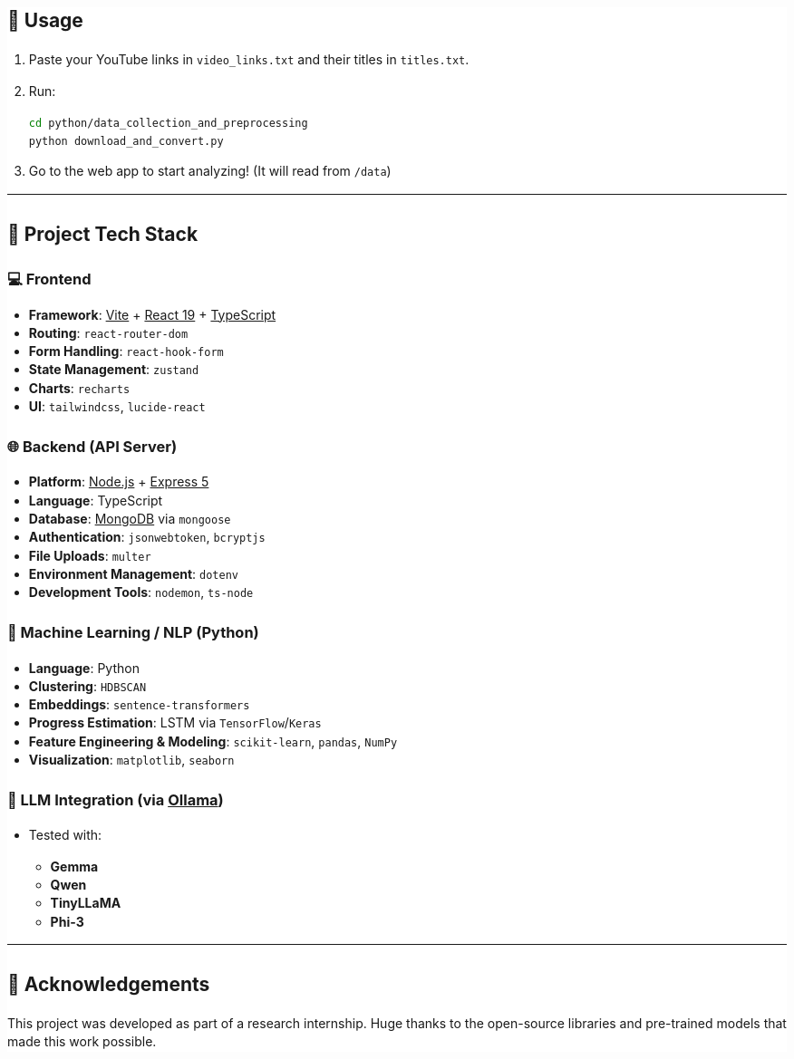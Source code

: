 
## 🚀 Usage

1. Paste your YouTube links in `video_links.txt` and their titles in `titles.txt`.
2. Run:

   ```bash
   cd python/data_collection_and_preprocessing
   python download_and_convert.py
   ```

3. Go to the web app to start analyzing! (It will read from `/data`)

---

## 🚀 Project Tech Stack

### 💻 Frontend

- **Framework**: [Vite](https://vitejs.dev/) + [React 19](https://react.dev/) + [TypeScript](https://www.typescriptlang.org/)
- **Routing**: `react-router-dom`
- **Form Handling**: `react-hook-form`
- **State Management**: `zustand`
- **Charts**: `recharts`
- **UI**: `tailwindcss`, `lucide-react`

### 🌐 Backend (API Server)

- **Platform**: [Node.js](https://nodejs.org/) + [Express 5](https://expressjs.com/)
- **Language**: TypeScript
- **Database**: [MongoDB](https://www.mongodb.com/) via `mongoose`
- **Authentication**: `jsonwebtoken`, `bcryptjs`
- **File Uploads**: `multer`
- **Environment Management**: `dotenv`
- **Development Tools**: `nodemon`, `ts-node`

### 🧠 Machine Learning / NLP (Python)

- **Language**: Python
- **Clustering**: `HDBSCAN`
- **Embeddings**: `sentence-transformers`
- **Progress Estimation**: LSTM via `TensorFlow`/`Keras`
- **Feature Engineering & Modeling**: `scikit-learn`, `pandas`, `NumPy`
- **Visualization**: `matplotlib`, `seaborn`

### 🤖 LLM Integration (via [Ollama](https://ollama.com/))

- Tested with:

  - **Gemma**
  - **Qwen**
  - **TinyLLaMA**
  - **Phi-3**

---

## 🙏 Acknowledgements

This project was developed as part of a research internship. Huge thanks to the open-source libraries and pre-trained models that made this work possible.
